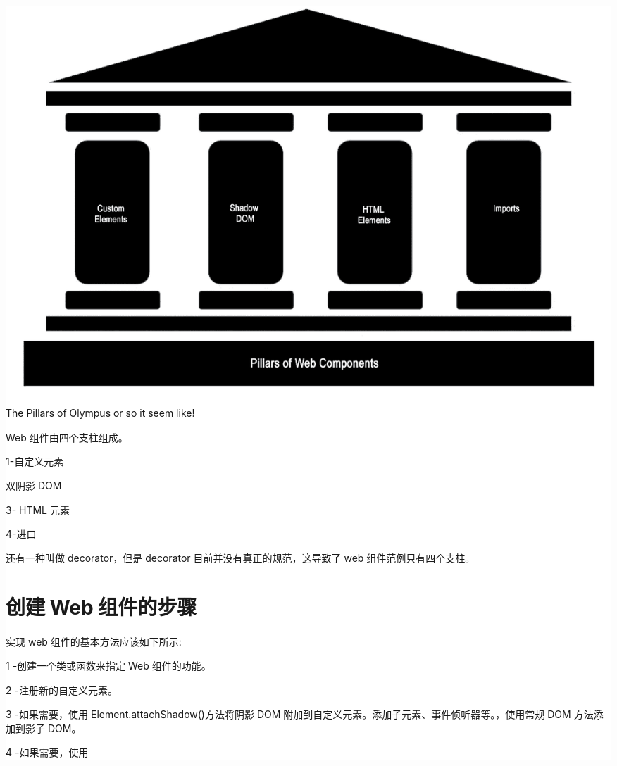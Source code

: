 ![](img/1262a95d3c61e32fe6b35bd8a28c6314.png)

The Pillars of Olympus or so it seem like!

Web 组件由四个支柱组成。

1-自定义元素

双阴影 DOM

3- HTML 元素

4-进口

还有一种叫做 decorator，但是 decorator 目前并没有真正的规范，这导致了 web 组件范例只有四个支柱。

# 创建 Web 组件的步骤

实现 web 组件的基本方法应该如下所示:

1 -创建一个类或函数来指定 Web 组件的功能。

2 -注册新的自定义元素。

3 -如果需要，使用 Element.attachShadow()方法将阴影 DOM 附加到自定义元素。添加子元素、事件侦听器等。，使用常规 DOM 方法添加到影子 DOM。

4 -如果需要，使用<template></template>
